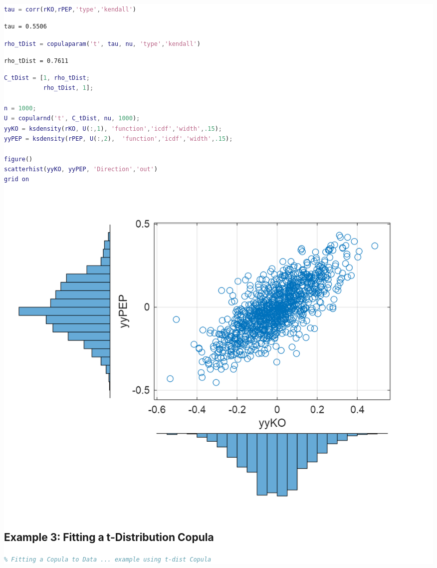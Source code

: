 ```matlab
tau = corr(rKO,rPEP,'type','kendall')
```

```matlabTextOutput
tau = 0.5506
```

```matlab
rho_tDist = copulaparam('t', tau, nu, 'type','kendall')
```

```matlabTextOutput
rho_tDist = 0.7611
```

```matlab
C_tDist = [1, rho_tDist;
           rho_tDist, 1];
 
n = 1000;
U = copularnd('t', C_tDist, nu, 1000);
yyKO = ksdensity(rKO, U(:,1), 'function','icdf','width',.15);
yyPEP = ksdensity(rPEP, U(:,2),  'function','icdf','width',.15);
 
figure()
scatterhist(yyKO, yyPEP, 'Direction','out')
grid on
```

![figure_7.png](Class_7_Problem_1_Copula_Introduction_media/figure_7.png)
## Example 3: Fitting a t\-Distribution Copula
```matlab
% Fitting a Copula to Data ... example using t-dist Copula
```